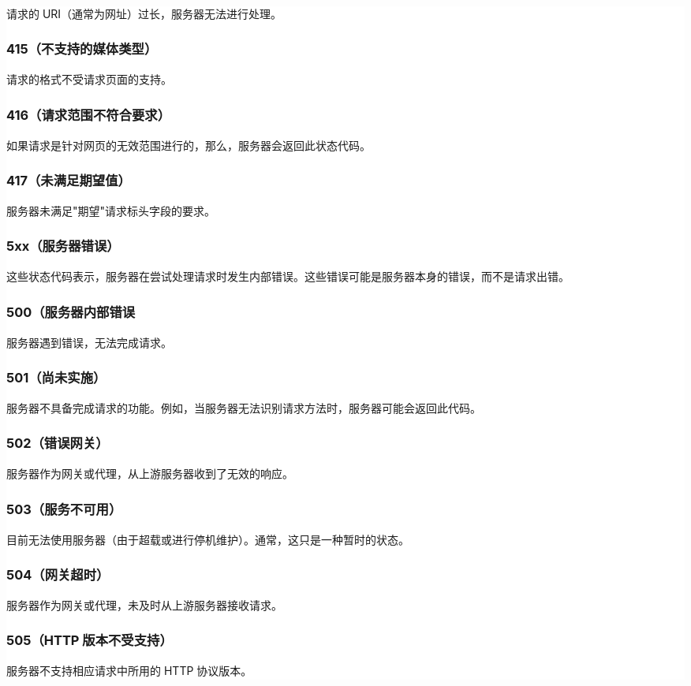 请求的 URI（通常为网址）过长，服务器无法进行处理。

### 415（不支持的媒体类型）

请求的格式不受请求页面的支持。

### 416（请求范围不符合要求）

如果请求是针对网页的无效范围进行的，那么，服务器会返回此状态代码。

### 417（未满足期望值）

服务器未满足"期望"请求标头字段的要求。

### 5xx（服务器错误）

这些状态代码表示，服务器在尝试处理请求时发生内部错误。这些错误可能是服务器本身的错误，而不是请求出错。

### 500（服务器内部错误

服务器遇到错误，无法完成请求。

### 501（尚未实施）

服务器不具备完成请求的功能。例如，当服务器无法识别请求方法时，服务器可能会返回此代码。

### 502（错误网关）

服务器作为网关或代理，从上游服务器收到了无效的响应。

### 503（服务不可用）

目前无法使用服务器（由于超载或进行停机维护）。通常，这只是一种暂时的状态。

### 504（网关超时）

服务器作为网关或代理，未及时从上游服务器接收请求。

### 505（HTTP 版本不受支持）

服务器不支持相应请求中所用的 HTTP 协议版本。
